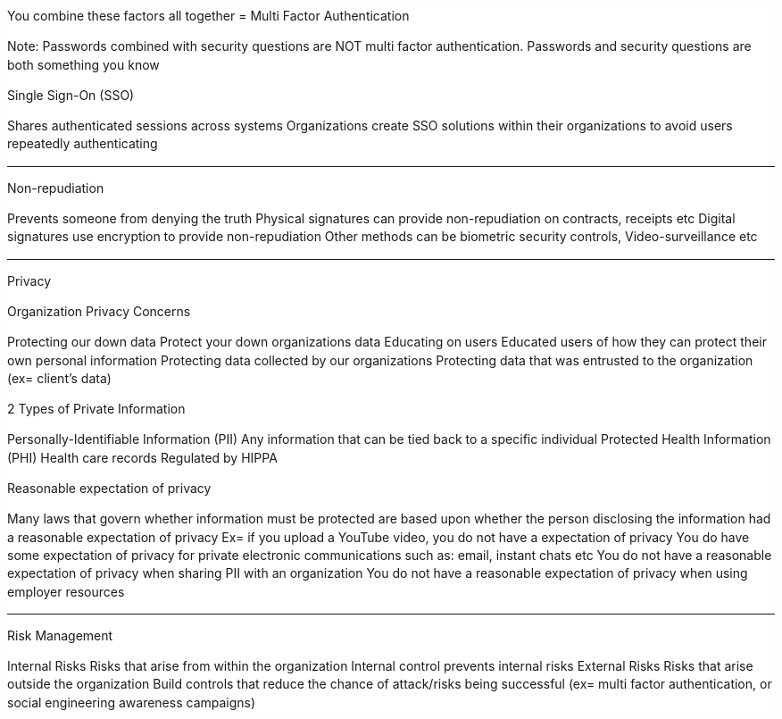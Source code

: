 You combine these factors all together = Multi Factor Authentication


Note: Passwords combined with security questions are NOT multi factor authentication. Passwords and security questions are both something you know



Single Sign-On (SSO)

Shares authenticated sessions across systems
Organizations create SSO solutions within their organizations to avoid users repeatedly authenticating  
_____

Non-repudiation

Prevents someone from denying the truth
Physical signatures can provide non-repudiation on contracts, receipts etc 
Digital signatures use encryption to provide non-repudiation
Other methods can be biometric security controls, Video-surveillance etc

_____

Privacy


Organization Privacy Concerns

Protecting our down data
 Protect your down organizations data
Educating on users
Educated users of how they can protect their own personal information
Protecting data collected by our organizations
Protecting data that was entrusted to the organization (ex= client’s data)

2 Types of Private Information

Personally-Identifiable Information (PII)
Any information that can be tied back to a specific individual
Protected Health Information (PHI)
Health care records
Regulated by HIPPA

Reasonable expectation of privacy

Many laws that govern whether information must be protected are based upon whether the person disclosing the information had a reasonable expectation of privacy
Ex= if you upload a YouTube video, you do not have a expectation of privacy
You do have some expectation of privacy for private electronic communications such as: email, instant chats etc
You do not have a reasonable expectation of privacy when sharing PII with an organization
You do not have a reasonable expectation of privacy when using employer resources
_____

Risk Management



Internal Risks
Risks that arise from within the organization
Internal control prevents internal risks
External Risks
Risks that arise outside the organization
Build controls that reduce the chance of attack/risks being successful (ex= multi factor authentication, or social engineering awareness campaigns)
